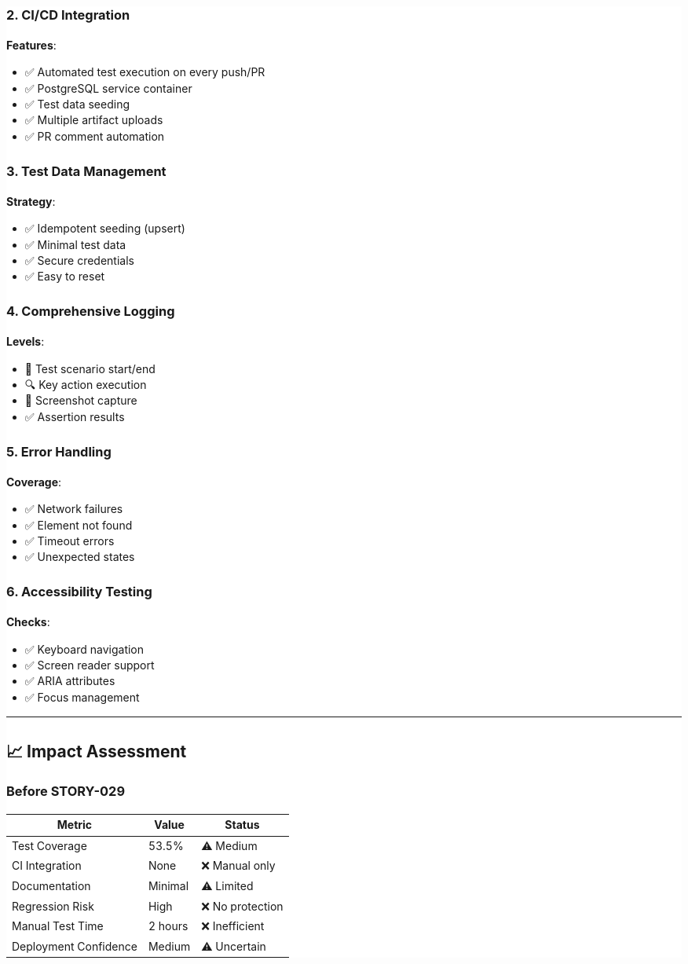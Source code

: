 ### 2. CI/CD Integration

**Features**:

- ✅ Automated test execution on every push/PR
- ✅ PostgreSQL service container
- ✅ Test data seeding
- ✅ Multiple artifact uploads
- ✅ PR comment automation

### 3. Test Data Management

**Strategy**:

- ✅ Idempotent seeding (upsert)
- ✅ Minimal test data
- ✅ Secure credentials
- ✅ Easy to reset

### 4. Comprehensive Logging

**Levels**:

- 📝 Test scenario start/end
- 🔍 Key action execution
- 📸 Screenshot capture
- ✅ Assertion results

### 5. Error Handling

**Coverage**:

- ✅ Network failures
- ✅ Element not found
- ✅ Timeout errors
- ✅ Unexpected states

### 6. Accessibility Testing

**Checks**:

- ✅ Keyboard navigation
- ✅ Screen reader support
- ✅ ARIA attributes
- ✅ Focus management

---

## 📈 Impact Assessment

### Before STORY-029

| Metric                | Value   | Status           |
| --------------------- | ------- | ---------------- |
| Test Coverage         | 53.5%   | ⚠️ Medium        |
| CI Integration        | None    | ❌ Manual only   |
| Documentation         | Minimal | ⚠️ Limited       |
| Regression Risk       | High    | ❌ No protection |
| Manual Test Time      | 2 hours | ❌ Inefficient   |
| Deployment Confidence | Medium  | ⚠️ Uncertain     |
